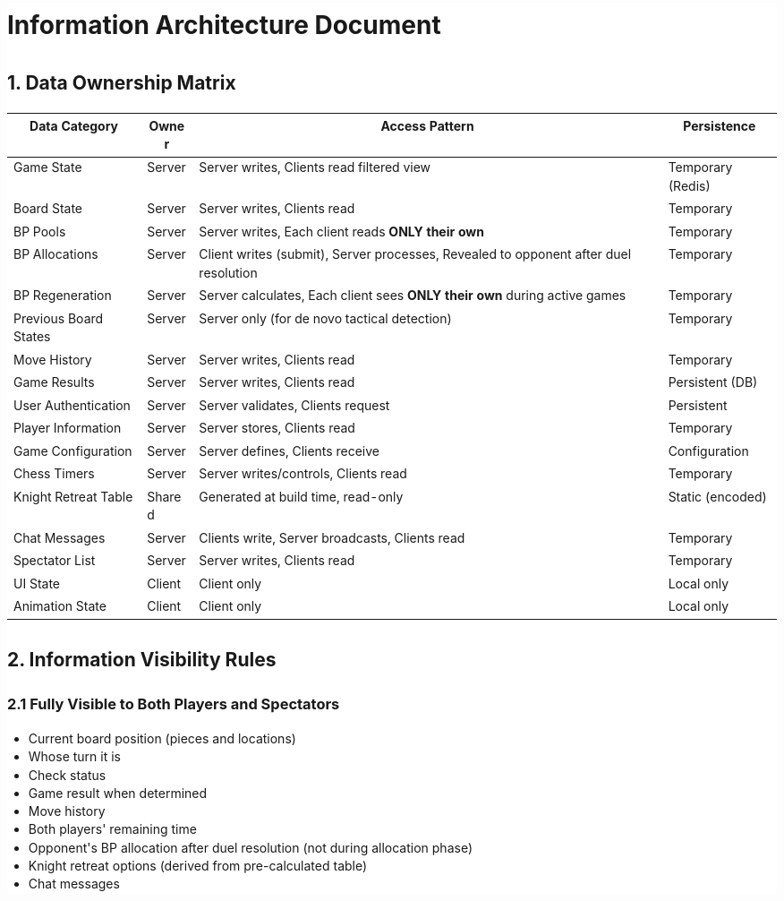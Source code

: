 # Information Architecture Document

## 1. Data Ownership Matrix

| Data Category | Owner | Access Pattern | Persistence |
|---------------|-------|----------------|-------------|
| Game State | Server | Server writes, Clients read filtered view | Temporary (Redis) |
| Board State | Server | Server writes, Clients read | Temporary |
| BP Pools | Server | Server writes, Each client reads **ONLY their own** | Temporary |
| BP Allocations | Server | Client writes (submit), Server processes, Revealed to opponent after duel resolution | Temporary |
| BP Regeneration | Server | Server calculates, Each client sees **ONLY their own** during active games | Temporary |
| Previous Board States | Server | Server only (for de novo tactical detection) | Temporary |
| Move History | Server | Server writes, Clients read | Temporary |
| Game Results | Server | Server writes, Clients read | Persistent (DB) |
| User Authentication | Server | Server validates, Clients request | Persistent |
| Player Information | Server | Server stores, Clients read | Temporary |
| Game Configuration | Server | Server defines, Clients receive | Configuration |
| Chess Timers | Server | Server writes/controls, Clients read | Temporary |
| Knight Retreat Table | Shared | Generated at build time, read-only | Static (encoded) |
| Chat Messages | Server | Clients write, Server broadcasts, Clients read | Temporary |
| Spectator List | Server | Server writes, Clients read | Temporary |
| UI State | Client | Client only | Local only |
| Animation State | Client | Client only | Local only |

## 2. Information Visibility Rules

### 2.1 Fully Visible to Both Players and Spectators
- Current board position (pieces and locations)
- Whose turn it is
- Check status
- Game result when determined
- Move history
- Both players' remaining time
- Opponent's BP allocation after duel resolution (not during allocation phase)
- Knight retreat options (derived from pre-calculated table)
- Chat messages
